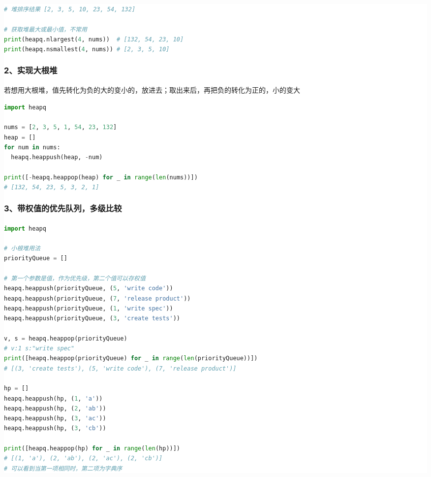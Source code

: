 ```python
# 堆排序结果 [2, 3, 5, 10, 23, 54, 132]

# 获取堆最大或最小值，不常用
print(heapq.nlargest(4, nums)) 	# [132, 54, 23, 10]
print(heapq.nsmallest(4, nums))	# [2, 3, 5, 10]
```

### 2、实现大根堆

若想用大根堆，值先转化为负的大的变小的，放进去；取出来后，再把负的转化为正的，小的变大

```python
import heapq

nums = [2, 3, 5, 1, 54, 23, 132]
heap = []
for num in nums:
  heapq.heappush(heap, -num) 
  
print([-heapq.heappop(heap) for _ in range(len(nums))])
# [132, 54, 23, 5, 3, 2, 1]
```

### 3、带权值的优先队列，多级比较

```python
import heapq

# 小根堆用法
priorityQueue = [] 

# 第一个参数是值，作为优先级，第二个值可以存权值
heapq.heappush(priorityQueue, (5, 'write code')) 
heapq.heappush(priorityQueue, (7, 'release product'))
heapq.heappush(priorityQueue, (1, 'write spec'))
heapq.heappush(priorityQueue, (3, 'create tests'))

v, s = heapq.heappop(priorityQueue) 
# v:1 s:"write spec"
print([heapq.heappop(priorityQueue) for _ in range(len(priorityQueue))])
# [(3, 'create tests'), (5, 'write code'), (7, 'release product')]

hp = [] 
heapq.heappush(hp, (1, 'a')) 
heapq.heappush(hp, (2, 'ab'))
heapq.heappush(hp, (3, 'ac'))
heapq.heappush(hp, (3, 'cb'))

print([heapq.heappop(hp) for _ in range(len(hp))])
# [(1, 'a'), (2, 'ab'), (2, 'ac'), (2, 'cb')]
# 可以看到当第一项相同时，第二项为字典序
```
